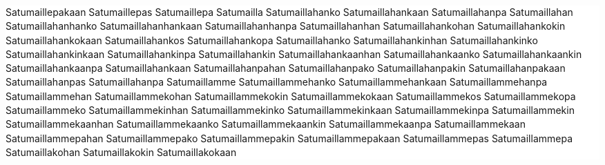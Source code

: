 Satumaillepakaan
Satumaillepas
Satumaillepa
Satumailla
Satumaillahanko
Satumaillahankaan
Satumaillahanpa
Satumaillahan
Satumaillahanhanko
Satumaillahanhankaan
Satumaillahanhanpa
Satumaillahanhan
Satumaillahankohan
Satumaillahankokin
Satumaillahankokaan
Satumaillahankos
Satumaillahankopa
Satumaillahanko
Satumaillahankinhan
Satumaillahankinko
Satumaillahankinkaan
Satumaillahankinpa
Satumaillahankin
Satumaillahankaanhan
Satumaillahankaanko
Satumaillahankaankin
Satumaillahankaanpa
Satumaillahankaan
Satumaillahanpahan
Satumaillahanpako
Satumaillahanpakin
Satumaillahanpakaan
Satumaillahanpas
Satumaillahanpa
Satumaillamme
Satumaillammehanko
Satumaillammehankaan
Satumaillammehanpa
Satumaillammehan
Satumaillammekohan
Satumaillammekokin
Satumaillammekokaan
Satumaillammekos
Satumaillammekopa
Satumaillammeko
Satumaillammekinhan
Satumaillammekinko
Satumaillammekinkaan
Satumaillammekinpa
Satumaillammekin
Satumaillammekaanhan
Satumaillammekaanko
Satumaillammekaankin
Satumaillammekaanpa
Satumaillammekaan
Satumaillammepahan
Satumaillammepako
Satumaillammepakin
Satumaillammepakaan
Satumaillammepas
Satumaillammepa
Satumaillakohan
Satumaillakokin
Satumaillakokaan
